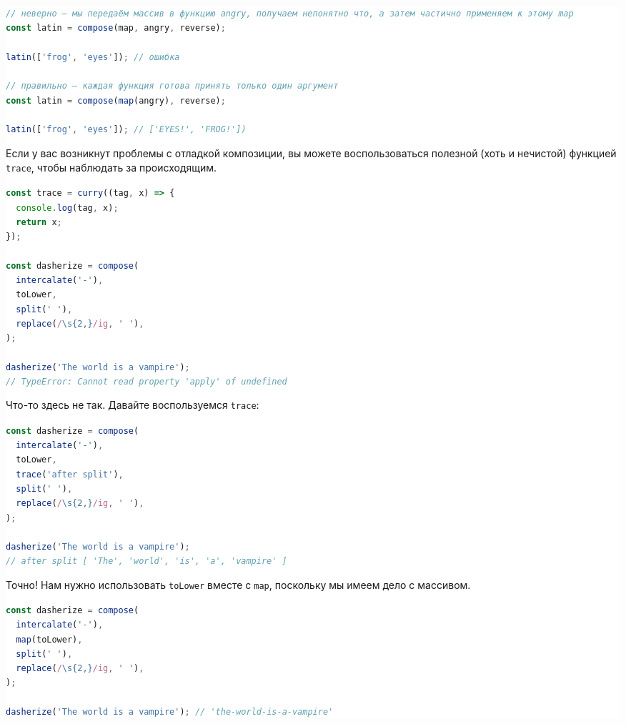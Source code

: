 ```js
// неверно — мы передаём массив в функцию angry, получаем непонятно что, а затем частично применяем к этому map
const latin = compose(map, angry, reverse);

latin(['frog', 'eyes']); // ошибка

// правильно — каждая функция готова принять только один аргумент
const latin = compose(map(angry), reverse);

latin(['frog', 'eyes']); // ['EYES!', 'FROG!'])
```

Если у вас возникнут проблемы с отладкой композиции, вы можете воспользоваться полезной (хоть и нечистой) функцией `trace`, чтобы наблюдать за происходящим.

```js
const trace = curry((tag, x) => {
  console.log(tag, x);
  return x;
});

const dasherize = compose(
  intercalate('-'),
  toLower,
  split(' '),
  replace(/\s{2,}/ig, ' '),
);

dasherize('The world is a vampire');
// TypeError: Cannot read property 'apply' of undefined
```

Что-то здесь не так. Давайте воспользуемся `trace`:

```js
const dasherize = compose(
  intercalate('-'),
  toLower,
  trace('after split'),
  split(' '),
  replace(/\s{2,}/ig, ' '),
);

dasherize('The world is a vampire');
// after split [ 'The', 'world', 'is', 'a', 'vampire' ]
```

Точно! Нам нужно использовать `toLower` вместе с `map`, поскольку мы имеем дело с массивом.

```js
const dasherize = compose(
  intercalate('-'),
  map(toLower),
  split(' '),
  replace(/\s{2,}/ig, ' '),
);

dasherize('The world is a vampire'); // 'the-world-is-a-vampire'
```


[lodash-website]: https://lodash.com/
[underscore-website]: https://underscorejs.org/
[ramda-website]: https://ramdajs.com/
[refactoring-book]: https://martinfowler.com/books/refactoring.html
[extract-function-refactor]: https://refactoring.com/catalog/extractFunction.html